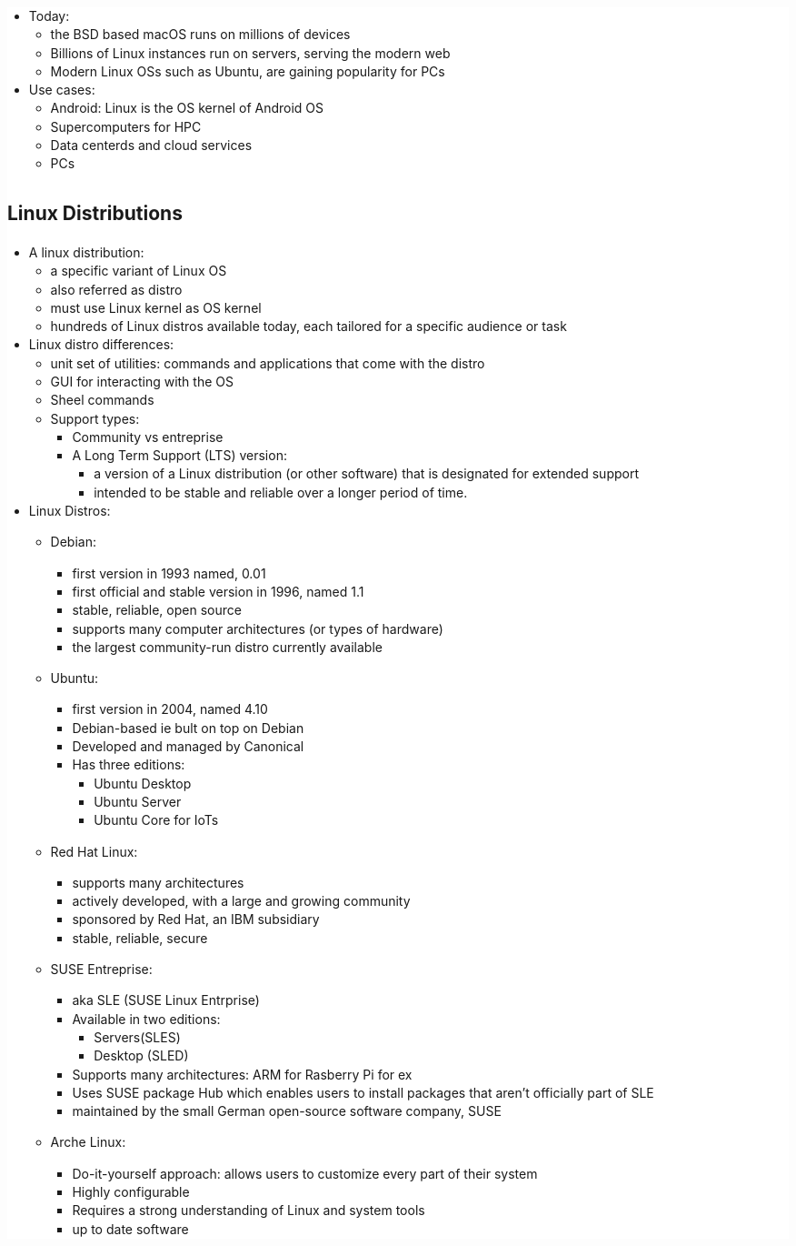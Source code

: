 - Today:
    - the BSD based macOS runs on millions of devices
    - Billions of Linux instances run on servers, serving the modern web
    - Modern Linux OSs such as Ubuntu, are gaining popularity for PCs
- Use cases:
    - Android: Linux is the OS kernel of Android OS
    - Supercomputers for HPC
    - Data centerds and cloud services
    - PCs

## Linux Distributions
- A linux distribution:
    - a specific variant of Linux OS
    - also referred as distro
    - must use Linux kernel as OS kernel
    - hundreds of Linux distros available today, each tailored for a specific audience or task
- Linux distro differences:
    - unit set of utilities: commands and applications that come with the distro
    - GUI for interacting with the OS
    - Sheel commands
    - Support types:
        - Community vs entreprise
        - A Long Term Support (LTS) version:
            - a version of a Linux distribution (or other software) that is designated for extended support
            - intended to be stable and reliable over a longer period of time.
- Linux Distros:
    - Debian:
        - first version in 1993 named, 0.01
        - first official and stable version in 1996, named 1.1
        - stable, reliable, open source
        - supports many computer architectures (or types of hardware)
        - the largest community-run distro currently available

    - Ubuntu:
        - first version in 2004, named 4.10
        - Debian-based ie bult on top on Debian
        - Developed and managed by Canonical
        - Has three editions:
            - Ubuntu Desktop
            - Ubuntu Server
            - Ubuntu Core for IoTs

    - Red Hat Linux:
        - supports many architectures
        - actively developed, with a large and growing community
        - sponsored by Red Hat, an IBM subsidiary
        - stable, reliable, secure
    - SUSE Entreprise:
        - aka SLE (SUSE Linux Entrprise)
        - Available in two editions:
            - Servers(SLES)
            - Desktop (SLED)
        - Supports many architectures: ARM for Rasberry Pi for ex
        - Uses SUSE package Hub which enables users to install packages that aren’t officially part of SLE
        - maintained by the small German open-source software company, SUSE
    - Arche Linux:
        - Do-it-yourself approach: allows users to  customize every part of their system
        - Highly configurable
        - Requires a strong understanding of Linux and system tools
        - up to date software
